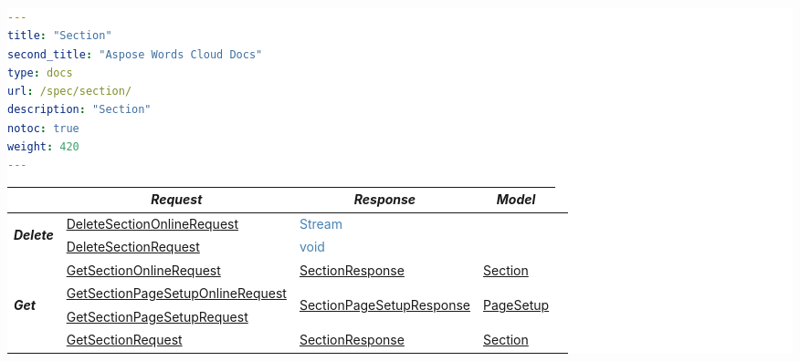 ```yaml
---
title: "Section"
second_title: "Aspose Words Cloud Docs"
type: docs
url: /spec/section/
description: "Section"
notoc: true
weight: 420
---
```



<table>
  <thead>
    <tr>
      <th style="text-align:center;"></th>
      <th><i>Request</i></th>
      <th><i>Response</i></th>
      <th><i>Model</i></th>
    </tr>
  </thead>
  <tbody>
  <tr>
    <td style="vertical-align:middle;" class="bg-white" rowspan="2"><strong><i>Delete</i><strong></td>
    <td style="vertical-align:middle;" class="bg-white"><a href="#deletesectiononlinerequest">DeleteSectionOnlineRequest</a></td>
    <td style="vertical-align:middle;" class="bg-white" colspan="2"><span style="color:SteelBlue;">Stream</span></td>
    <td style="vertical-align:middle;" class="bg-white" rowspan="2"></td>
  </tr>
  <tr>
    <td style="vertical-align:middle;" class="bg-white"><a href="#deletesectionrequest">DeleteSectionRequest</a></td>
    <td style="vertical-align:middle;" class="bg-white" colspan="2"><span style="color:SteelBlue;">void</span></td>
  </tr>
  <tr>
    <td style="vertical-align:middle;" class="bg-white" rowspan="6"><strong><i>Get</i><strong></td>
    <td style="vertical-align:middle;" class="bg-white"><a href="#getsectiononlinerequest">GetSectionOnlineRequest</a></td>
    <td style="vertical-align:middle;" class="bg-white"><a href="#sectionresponse">SectionResponse</a></td>
    <td style="vertical-align:middle;" class="bg-white"><a href="#section">Section</a></td>
  </tr>
  <tr>
    <td style="vertical-align:middle;" class="bg-white"><a href="#getsectionpagesetuponlinerequest">GetSectionPageSetupOnlineRequest</a></td>
    <td style="vertical-align:middle;" class="bg-white" rowspan="2"><a href="#sectionpagesetupresponse">SectionPageSetupResponse</a></td>
    <td style="vertical-align:middle;" class="bg-white" rowspan="2"><a href="#pagesetup">PageSetup</a></td>
  </tr>
  <tr>
    <td style="vertical-align:middle;" class="bg-white"><a href="#getsectionpagesetuprequest">GetSectionPageSetupRequest</a></td>
  </tr>
  <tr>
    <td style="vertical-align:middle;" class="bg-white"><a href="#getsectionrequest">GetSectionRequest</a></td>
    <td style="vertical-align:middle;" class="bg-white"><a href="#sectionresponse">SectionResponse</a></td>
    <td style="vertical-align:middle;" class="bg-white"><a href="#section">Section</a></td>
  </tr>